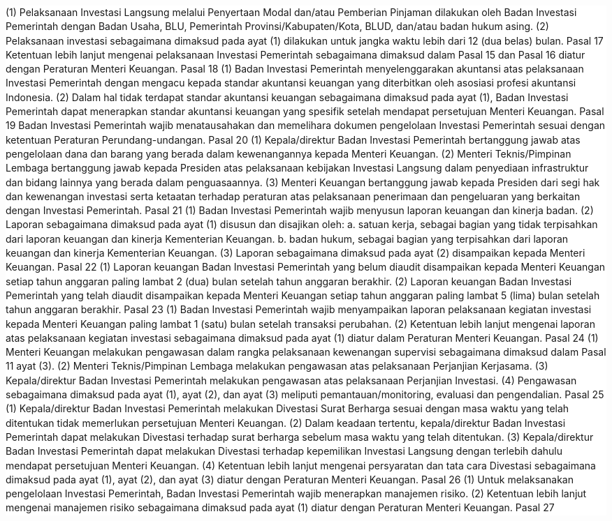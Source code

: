 (1) Pelaksanaan Investasi Langsung melalui Penyertaan Modal dan/atau Pemberian Pinjaman dilakukan oleh Badan Investasi Pemerintah dengan Badan Usaha, BLU, Pemerintah Provinsi/Kabupaten/Kota, BLUD, dan/atau badan hukum asing.
(2) Pelaksanaan investasi sebagaimana dimaksud pada ayat (1) dilakukan untuk jangka waktu lebih dari 12 (dua belas) bulan.
Pasal 17
Ketentuan lebih lanjut mengenai pelaksanaan Investasi Pemerintah sebagaimana dimaksud dalam Pasal 15 dan Pasal 16 diatur dengan Peraturan Menteri Keuangan.
Pasal 18
(1) Badan Investasi Pemerintah menyelenggarakan akuntansi atas pelaksanaan Investasi Pemerintah dengan mengacu kepada standar akuntansi keuangan yang diterbitkan oleh asosiasi profesi akuntansi Indonesia.
(2) Dalam hal tidak terdapat standar akuntansi keuangan sebagaimana dimaksud pada ayat (1), Badan Investasi Pemerintah dapat menerapkan standar akuntansi keuangan yang spesifik setelah mendapat persetujuan Menteri Keuangan.
Pasal 19
Badan Investasi Pemerintah wajib menatausahakan dan memelihara dokumen pengelolaan Investasi Pemerintah sesuai dengan ketentuan Peraturan Perundang-undangan. Pasal 20 (1) Kepala/direktur Badan Investasi Pemerintah bertanggung jawab atas pengelolaan dana dan barang yang berada dalam kewenangannya kepada Menteri Keuangan.
(2) Menteri Teknis/Pimpinan Lembaga bertanggung jawab kepada Presiden atas pelaksanaan kebijakan Investasi Langsung dalam penyediaan infrastruktur dan bidang lainnya yang berada dalam penguasaannya.
(3) Menteri Keuangan bertanggung jawab kepada Presiden dari segi hak dan kewenangan investasi serta ketaatan terhadap peraturan atas pelaksanaan penerimaan dan pengeluaran yang berkaitan dengan Investasi Pemerintah.
Pasal 21
(1) Badan Investasi Pemerintah wajib menyusun laporan keuangan dan kinerja badan.
(2) Laporan sebagaimana dimaksud pada ayat (1) disusun dan disajikan oleh:
a. satuan kerja, sebagai bagian yang tidak terpisahkan dari laporan keuangan dan kinerja Kementerian Keuangan.
b. badan hukum, sebagai bagian yang terpisahkan dari laporan keuangan dan kinerja Kementerian Keuangan.
(3) Laporan sebagaimana dimaksud pada ayat (2) disampaikan kepada Menteri Keuangan.
Pasal 22
(1) Laporan keuangan Badan Investasi Pemerintah yang belum diaudit disampaikan kepada Menteri Keuangan setiap tahun anggaran paling lambat 2 (dua) bulan setelah tahun anggaran berakhir.
(2) Laporan keuangan Badan Investasi Pemerintah yang telah diaudit disampaikan kepada Menteri Keuangan setiap tahun anggaran paling lambat 5 (lima) bulan setelah tahun anggaran berakhir. Pasal 23 (1) Badan Investasi Pemerintah wajib menyampaikan laporan pelaksanaan kegiatan investasi kepada Menteri Keuangan paling lambat 1 (satu) bulan setelah transaksi perubahan.
(2) Ketentuan lebih lanjut mengenai laporan atas pelaksanaan kegiatan investasi sebagaimana dimaksud pada ayat (1) diatur dalam Peraturan Menteri Keuangan. Pasal 24 (1) Menteri Keuangan melakukan pengawasan dalam rangka pelaksanaan kewenangan supervisi sebagaimana dimaksud dalam Pasal 11 ayat (3).
(2) Menteri Teknis/Pimpinan Lembaga melakukan pengawasan atas pelaksanaan Perjanjian Kerjasama.
(3) Kepala/direktur Badan Investasi Pemerintah melakukan pengawasan atas pelaksanaan Perjanjian Investasi.
(4) Pengawasan sebagaimana dimaksud pada ayat (1), ayat (2), dan ayat (3) meliputi pemantauan/monitoring, evaluasi dan pengendalian. Pasal 25 (1) Kepala/direktur Badan Investasi Pemerintah melakukan Divestasi Surat Berharga sesuai dengan masa waktu yang telah ditentukan tidak memerlukan persetujuan Menteri Keuangan.
(2) Dalam keadaan tertentu, kepala/direktur Badan Investasi Pemerintah dapat melakukan Divestasi terhadap surat berharga sebelum masa waktu yang telah ditentukan.
(3) Kepala/direktur Badan Investasi Pemerintah dapat melakukan Divestasi terhadap kepemilikan Investasi Langsung dengan terlebih dahulu mendapat persetujuan Menteri Keuangan.
(4) Ketentuan lebih lanjut mengenai persyaratan dan tata cara Divestasi sebagaimana dimaksud pada ayat (1), ayat (2), dan ayat (3) diatur dengan Peraturan Menteri Keuangan.
Pasal 26
(1) Untuk melaksanakan pengelolaan Investasi Pemerintah, Badan Investasi Pemerintah wajib menerapkan manajemen risiko.
(2) Ketentuan lebih lanjut mengenai manajemen risiko sebagaimana dimaksud pada ayat (1) diatur dengan Peraturan Menteri Keuangan.
Pasal 27